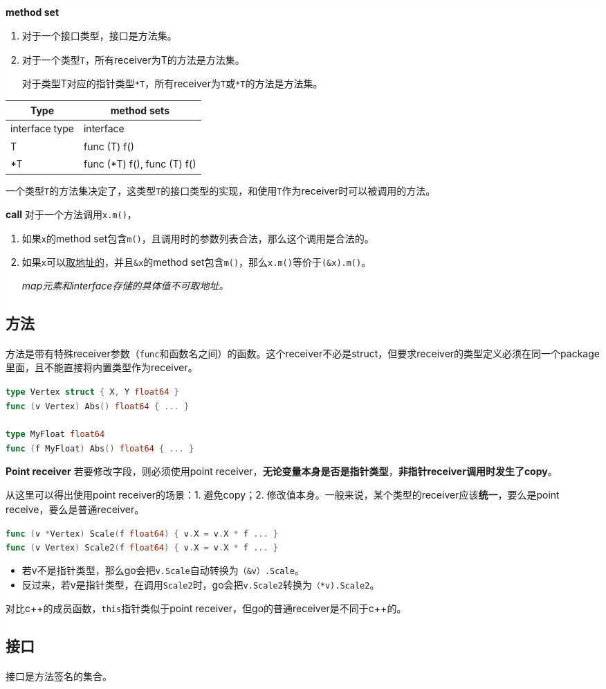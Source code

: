 **method set**
1. 对于一个接口类型，接口是方法集。

2. 对于一个类型`T`，所有receiver为T的方法是方法集。
    
    对于类型T对应的指针类型`*T`，所有receiver为`T`或`*T`的方法是方法集。

| Type | method sets |
| --- | --- |
| interface type | interface |
| T | func (T) f() |
| *T | func (*T) f(), func (T) f() |

一个类型`T`的方法集决定了，这类型`T`的接口类型的实现，和使用`T`作为receiver时可以被调用的方法。

**call**
对于一个方法调用`x.m()`，
1. 如果`x`的method set包含`m()`，且调用时的参数列表合法，那么这个调用是合法的。

2. 如果`x`可以[取地址的](https://golang.org/ref/spec#Address_operators)，并且`&x`的method set包含`m()`，那么`x.m()`等价于`(&x).m()`。

    *map元素和interface存储的具体值不可取地址。*

## 方法
方法是带有特殊receiver参数（`func`和函数名之间）的函数。这个receiver不必是struct，但要求receiver的类型定义必须在同一个package里面，且不能直接将内置类型作为receiver。

```go
type Vertex struct { X, Y float64 }
func (v Vertex) Abs() float64 { ... }

type MyFloat float64
func (f MyFloat) Abs() float64 { ... }
```

**Point receiver**
若要修改字段，则必须使用point receiver，**无论变量本身是否是指针类型**，**非指针receiver调用时发生了copy**。

从这里可以得出使用point receiver的场景：1. 避免copy；2. 修改值本身。一般来说，某个类型的receiver应该**统一**，要么是point receive，要么是普通receiver。

```go
func (v *Vertex) Scale(f float64) { v.X = v.X * f ... }
func (v Vertex) Scale2(f float64) { v.X = v.X * f ... }
```

* 若v不是指针类型，那么go会把`v.Scale`自动转换为`（&v）.Scale`。
* 反过来，若v是指针类型，在调用`Scale2`时，go会把`v.Scale2`转换为`（*v).Scale2`。

对比c++的成员函数，`this`指针类似于point receiver，但go的普通receiver是不同于c++的。

## 接口
接口是方法签名的集合。
